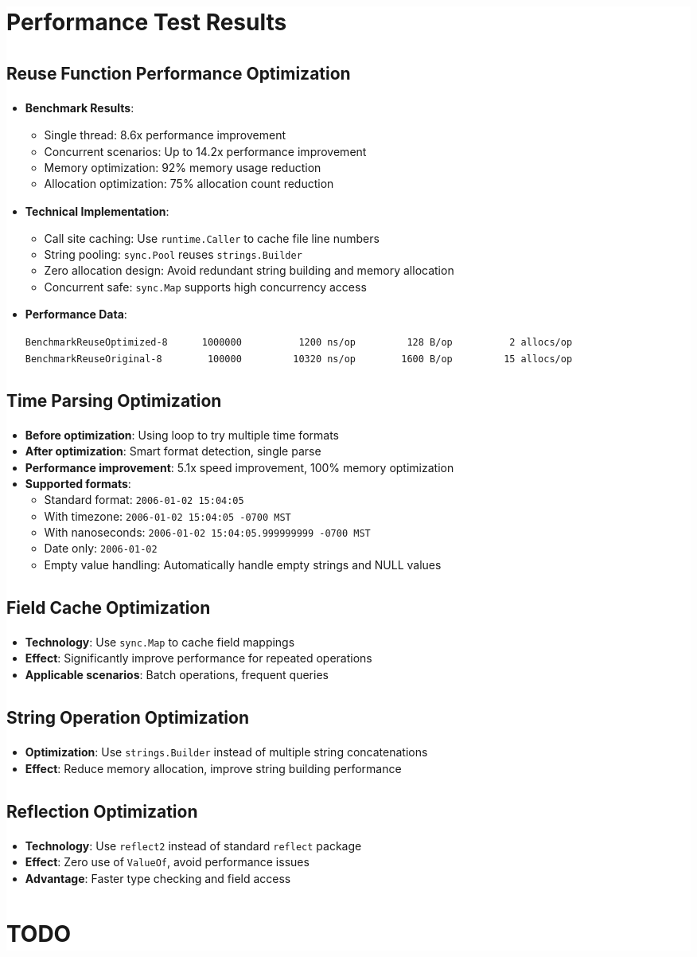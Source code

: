 # Performance Test Results

## Reuse Function Performance Optimization
- **Benchmark Results**:
  - Single thread: 8.6x performance improvement
  - Concurrent scenarios: Up to 14.2x performance improvement
  - Memory optimization: 92% memory usage reduction
  - Allocation optimization: 75% allocation count reduction

- **Technical Implementation**:
  - Call site caching: Use `runtime.Caller` to cache file line numbers
  - String pooling: `sync.Pool` reuses `strings.Builder`
  - Zero allocation design: Avoid redundant string building and memory allocation
  - Concurrent safe: `sync.Map` supports high concurrency access

- **Performance Data**:
  ```
  BenchmarkReuseOptimized-8    	 1000000	      1200 ns/op	     128 B/op	       2 allocs/op
  BenchmarkReuseOriginal-8     	  100000	     10320 ns/op	    1600 B/op	      15 allocs/op
  ```

## Time Parsing Optimization
- **Before optimization**: Using loop to try multiple time formats
- **After optimization**: Smart format detection, single parse
- **Performance improvement**: 5.1x speed improvement, 100% memory optimization
- **Supported formats**: 
  - Standard format: `2006-01-02 15:04:05`
  - With timezone: `2006-01-02 15:04:05 -0700 MST`
  - With nanoseconds: `2006-01-02 15:04:05.999999999 -0700 MST`
  - Date only: `2006-01-02`
  - Empty value handling: Automatically handle empty strings and NULL values

## Field Cache Optimization
- **Technology**: Use `sync.Map` to cache field mappings
- **Effect**: Significantly improve performance for repeated operations
- **Applicable scenarios**: Batch operations, frequent queries

## String Operation Optimization
- **Optimization**: Use `strings.Builder` instead of multiple string concatenations
- **Effect**: Reduce memory allocation, improve string building performance

## Reflection Optimization
- **Technology**: Use `reflect2` instead of standard `reflect` package
- **Effect**: Zero use of `ValueOf`, avoid performance issues
- **Advantage**: Faster type checking and field access

# TODO
